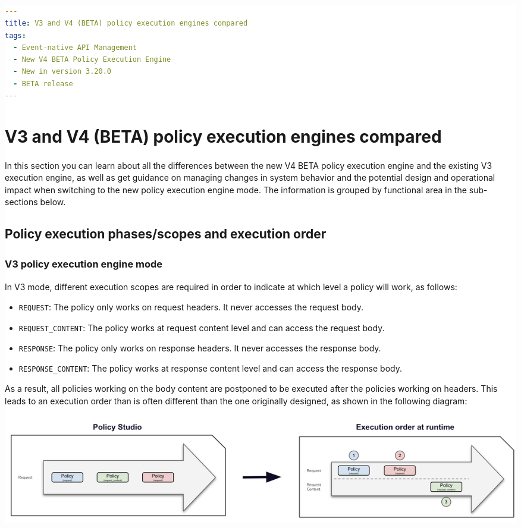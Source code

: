 ```yaml
---
title: V3 and V4 (BETA) policy execution engines compared
tags:
  - Event-native API Management
  - New V4 BETA Policy Execution Engine
  - New in version 3.20.0
  - BETA release
---
```


# V3 and V4 (BETA) policy execution engines compared

In this section you can learn about all the differences between the new
V4 BETA policy execution engine and the existing V3 execution engine, as
well as get guidance on managing changes in system behavior and the
potential design and operational impact when switching to the new policy
execution engine mode. The information is grouped by functional area in
the sub-sections below.

## Policy execution phases/scopes and execution order

### V3 policy execution engine mode

In V3 mode, different execution scopes are required in order to indicate
at which level a policy will work, as follows:

-   `REQUEST`: The policy only works on request headers. It never
    accesses the request body.

-   `REQUEST_CONTENT`: The policy works at request content level and can
    access the request body.

-   `RESPONSE`: The policy only works on response headers. It never
    accesses the response body.

-   `RESPONSE_CONTENT`: The policy works at response content level and
    can access the response body.

As a result, all policies working on the body content are postponed to
be executed after the policies working on headers. This leads to an
execution order than is often different than the one originally
designed, as shown in the following diagram:

![Event-native API Management - Execution Scopes](/images/apim/3.x/event-native/event-native-api-management-execution-scopes-1.png "Execution Scopes")
